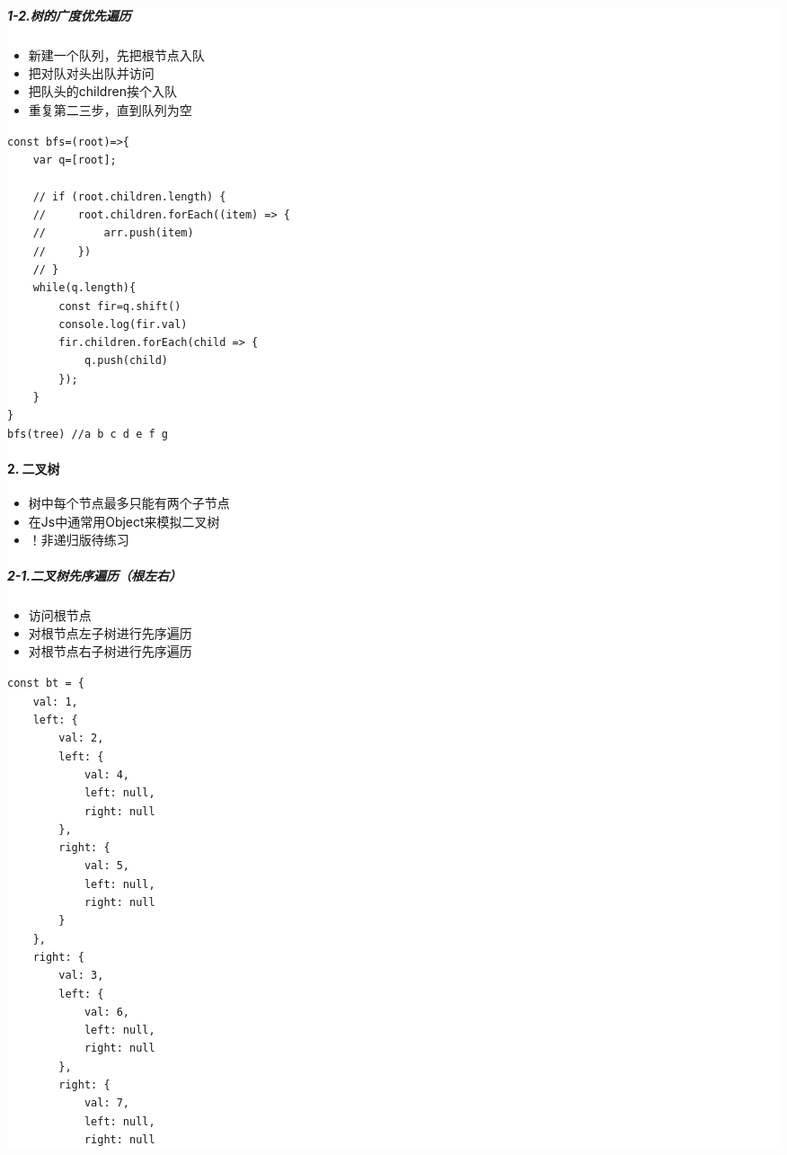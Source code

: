 ##### 1-2.树的广度优先遍历

* 新建一个队列，先把根节点入队
* 把对队对头出队并访问
* 把队头的children挨个入队
* 重复第二三步，直到队列为空

```
const bfs=(root)=>{
    var q=[root];

    // if (root.children.length) {
    //     root.children.forEach((item) => {
    //         arr.push(item)
    //     })
    // }
    while(q.length){
        const fir=q.shift()
        console.log(fir.val)
        fir.children.forEach(child => {
            q.push(child)
        });
    }
}
bfs(tree) //a b c d e f g
```


#### 2. 二叉树

* 树中每个节点最多只能有两个子节点
* 在Js中通常用Object来模拟二叉树
* ！非递归版待练习

##### 2-1.二叉树先序遍历（根左右）

* 访问根节点
* 对根节点左子树进行先序遍历
* 对根节点右子树进行先序遍历

```
const bt = {
    val: 1,
    left: {
        val: 2,
        left: {
            val: 4,
            left: null,
            right: null
        },
        right: {
            val: 5,
            left: null,
            right: null
        }
    },
    right: {
        val: 3,
        left: {
            val: 6,
            left: null,
            right: null
        },
        right: {
            val: 7,
            left: null,
            right: null
```